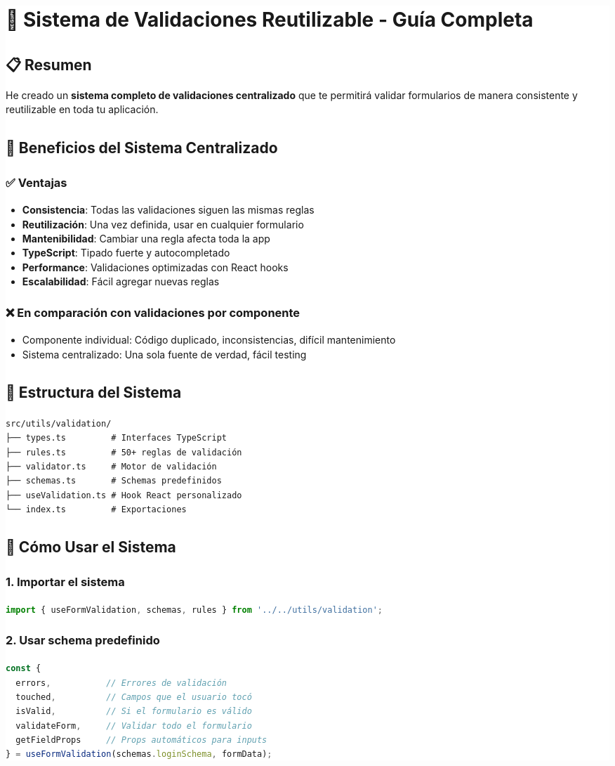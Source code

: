 # 🚀 Sistema de Validaciones Reutilizable - Guía Completa

## 📋 Resumen

He creado un **sistema completo de validaciones centralizado** que te permitirá validar formularios de manera consistente y reutilizable en toda tu aplicación.

## 🎯 Beneficios del Sistema Centralizado

### ✅ **Ventajas**
- **Consistencia**: Todas las validaciones siguen las mismas reglas
- **Reutilización**: Una vez definida, usar en cualquier formulario
- **Mantenibilidad**: Cambiar una regla afecta toda la app
- **TypeScript**: Tipado fuerte y autocompletado
- **Performance**: Validaciones optimizadas con React hooks
- **Escalabilidad**: Fácil agregar nuevas reglas

### ❌ **En comparación con validaciones por componente**
- Componente individual: Código duplicado, inconsistencias, difícil mantenimiento
- Sistema centralizado: Una sola fuente de verdad, fácil testing

## 📁 Estructura del Sistema

```
src/utils/validation/
├── types.ts         # Interfaces TypeScript
├── rules.ts         # 50+ reglas de validación
├── validator.ts     # Motor de validación
├── schemas.ts       # Schemas predefinidos
├── useValidation.ts # Hook React personalizado
└── index.ts         # Exportaciones
```

## 🔧 Cómo Usar el Sistema

### **1. Importar el sistema**

```typescript
import { useFormValidation, schemas, rules } from '../../utils/validation';
```

### **2. Usar schema predefinido**

```typescript
const {
  errors,           // Errores de validación
  touched,          // Campos que el usuario tocó
  isValid,          // Si el formulario es válido
  validateForm,     // Validar todo el formulario
  getFieldProps     // Props automáticos para inputs
} = useFormValidation(schemas.loginSchema, formData);
```
